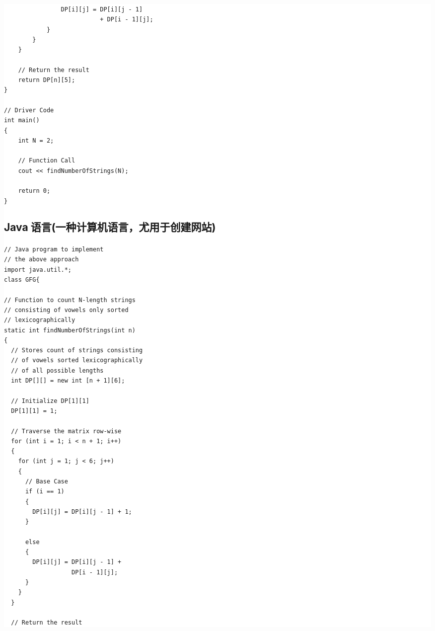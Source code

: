 ```
                DP[i][j] = DP[i][j - 1]
                           + DP[i - 1][j];
            }
        }
    }

    // Return the result
    return DP[n][5];
}

// Driver Code
int main()
{
    int N = 2;

    // Function Call
    cout << findNumberOfStrings(N);

    return 0;
}
```

## Java 语言(一种计算机语言，尤用于创建网站)

```
// Java program to implement
// the above approach
import java.util.*;
class GFG{

// Function to count N-length strings
// consisting of vowels only sorted
// lexicographically
static int findNumberOfStrings(int n)
{
  // Stores count of strings consisting
  // of vowels sorted lexicographically
  // of all possible lengths
  int DP[][] = new int [n + 1][6];

  // Initialize DP[1][1]
  DP[1][1] = 1;

  // Traverse the matrix row-wise
  for (int i = 1; i < n + 1; i++)
  {
    for (int j = 1; j < 6; j++)
    {
      // Base Case
      if (i == 1)
      {
        DP[i][j] = DP[i][j - 1] + 1;
      }

      else
      {
        DP[i][j] = DP[i][j - 1] +
                   DP[i - 1][j];
      }
    }
  }

  // Return the result
```